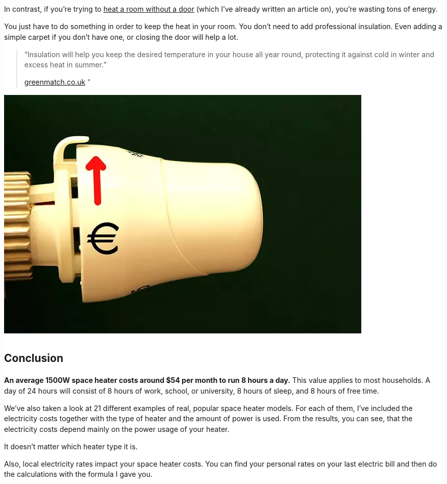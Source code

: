 In contrast, if you’re trying to [heat a room without a door](/how-to-keep-heat-in-a-room-without-a-door-21-helpful-tips/) (which I’ve already written an article on), you’re wasting tons of energy.

You just have to do something in order to keep the heat in your room. You don’t need to add professional insulation. Even adding a simple carpet if you don’t have one, or closing the door will help a lot.

> “Insulation will help you keep the desired temperature in your house all year round, protecting it against cold in winter and excess heat in summer.”
>
> [greenmatch.co.uk](https://www.greenmatch.co.uk/blog/2014/08/insulation-why-is-it-important) "

![turn thermostat down to save space heater electricity cost](/img/turn-thermostat-down-to-save-space-heater-electricity-cost.webp)

## Conclusion

**An average 1500W space heater costs around $54 per month to run 8 hours a day.** This value applies to most households. A day of 24 hours will consist of 8 hours of work, school, or university, 8 hours of sleep, and 8 hours of free time.

We’ve also taken a look at 21 different examples of real, popular space heater models. For each of them, I’ve included the electricity costs together with the type of heater and the amount of power is used. From the results, you can see, that the electricity costs depend mainly on the power usage of your heater.

It doesn’t matter which heater type it is.

Also, local electricity rates impact your space heater costs. You can find your personal rates on your last electric bill and then do the calculations with the formula I gave you.
